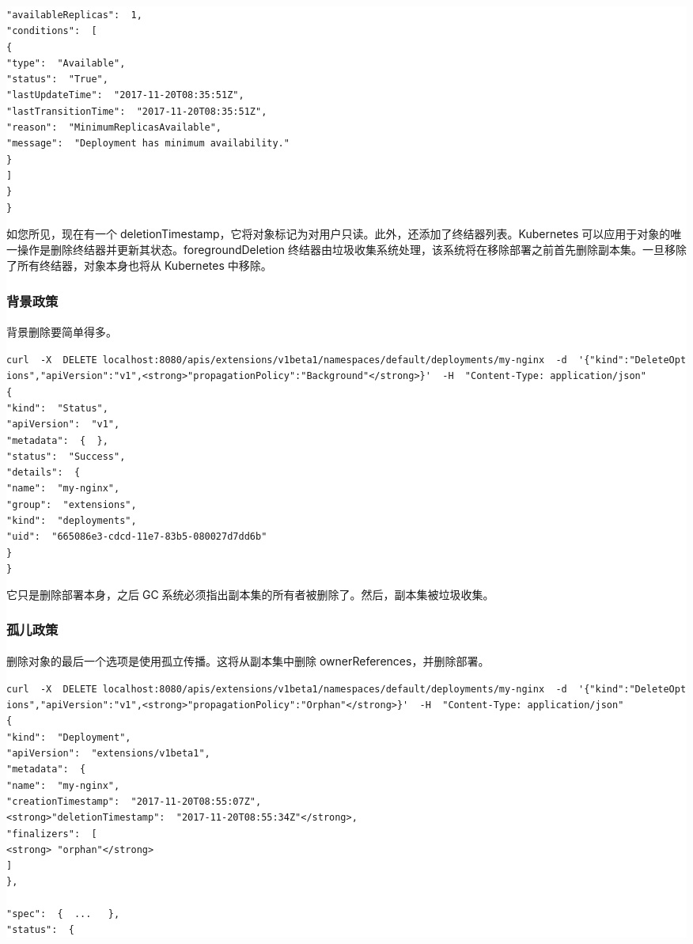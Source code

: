 ```
"availableReplicas":  1,
"conditions":  [
{
"type":  "Available",
"status":  "True",
"lastUpdateTime":  "2017-11-20T08:35:51Z",
"lastTransitionTime":  "2017-11-20T08:35:51Z",
"reason":  "MinimumReplicasAvailable",
"message":  "Deployment has minimum availability."
}
]
}
}

```

如您所见，现在有一个 deletionTimestamp，它将对象标记为对用户只读。此外，还添加了终结器列表。Kubernetes 可以应用于对象的唯一操作是删除终结器并更新其状态。foregroundDeletion 终结器由垃圾收集系统处理，该系统将在移除部署之前首先删除副本集。一旦移除了所有终结器，对象本身也将从 Kubernetes 中移除。

### 背景政策

背景删除要简单得多。

```
curl  -X  DELETE localhost:8080/apis/extensions/v1beta1/namespaces/default/deployments/my-nginx  -d  '{"kind":"DeleteOptions","apiVersion":"v1",<strong>"propagationPolicy":"Background"</strong>}'  -H  "Content-Type: application/json"
{
"kind":  "Status",
"apiVersion":  "v1",
"metadata":  {  },
"status":  "Success",
"details":  {
"name":  "my-nginx",
"group":  "extensions",
"kind":  "deployments",
"uid":  "665086e3-cdcd-11e7-83b5-080027d7dd6b"
}
}

```

它只是删除部署本身，之后 GC 系统必须指出副本集的所有者被删除了。然后，副本集被垃圾收集。

### 孤儿政策

删除对象的最后一个选项是使用孤立传播。这将从副本集中删除 ownerReferences，并删除部署。

```
curl  -X  DELETE localhost:8080/apis/extensions/v1beta1/namespaces/default/deployments/my-nginx  -d  '{"kind":"DeleteOptions","apiVersion":"v1",<strong>"propagationPolicy":"Orphan"</strong>}'  -H  "Content-Type: application/json"
{
"kind":  "Deployment",
"apiVersion":  "extensions/v1beta1",
"metadata":  {
"name":  "my-nginx",
"creationTimestamp":  "2017-11-20T08:55:07Z",
<strong>"deletionTimestamp":  "2017-11-20T08:55:34Z"</strong>,
"finalizers":  [
<strong> "orphan"</strong>
]
},

"spec":  {  ...   },
"status":  {
```